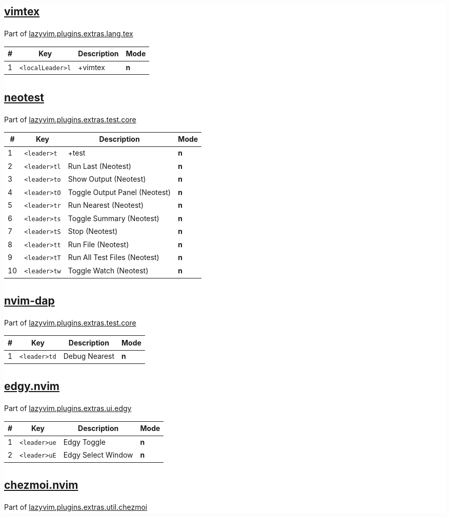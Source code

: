 ## [vimtex](https://github.com/lervag/vimtex.git)
Part of [lazyvim.plugins.extras.lang.tex](/extras/lang/tex)

| # | Key | Description | Mode |
|---|-----|-------------|------|
| 1 | `<localLeader>l` | +vimtex | **n** |

## [neotest](https://github.com/nvim-neotest/neotest.git)
Part of [lazyvim.plugins.extras.test.core](/extras/test/core)

| # | Key | Description | Mode |
|---|-----|-------------|------|
| 1 | `<leader>t` | +test | **n** |
| 2 | `<leader>tl` | Run Last (Neotest) | **n** |
| 3 | `<leader>to` | Show Output (Neotest) | **n** |
| 4 | `<leader>tO` | Toggle Output Panel (Neotest) | **n** |
| 5 | `<leader>tr` | Run Nearest (Neotest) | **n** |
| 6 | `<leader>ts` | Toggle Summary (Neotest) | **n** |
| 7 | `<leader>tS` | Stop (Neotest) | **n** |
| 8 | `<leader>tt` | Run File (Neotest) | **n** |
| 9 | `<leader>tT` | Run All Test Files (Neotest) | **n** |
| 10 | `<leader>tw` | Toggle Watch (Neotest) | **n** |

## [nvim-dap](https://github.com/mfussenegger/nvim-dap.git)
Part of [lazyvim.plugins.extras.test.core](/extras/test/core)

| # | Key | Description | Mode |
|---|-----|-------------|------|
| 1 | `<leader>td` | Debug Nearest | **n** |

## [edgy.nvim](https://github.com/folke/edgy.nvim.git)
Part of [lazyvim.plugins.extras.ui.edgy](/extras/ui/edgy)

| # | Key | Description | Mode |
|---|-----|-------------|------|
| 1 | `<leader>ue` | Edgy Toggle | **n** |
| 2 | `<leader>uE` | Edgy Select Window | **n** |

## [chezmoi.nvim](https://github.com/xvzc/chezmoi.nvim.git)
Part of [lazyvim.plugins.extras.util.chezmoi](/extras/util/chezmoi)
